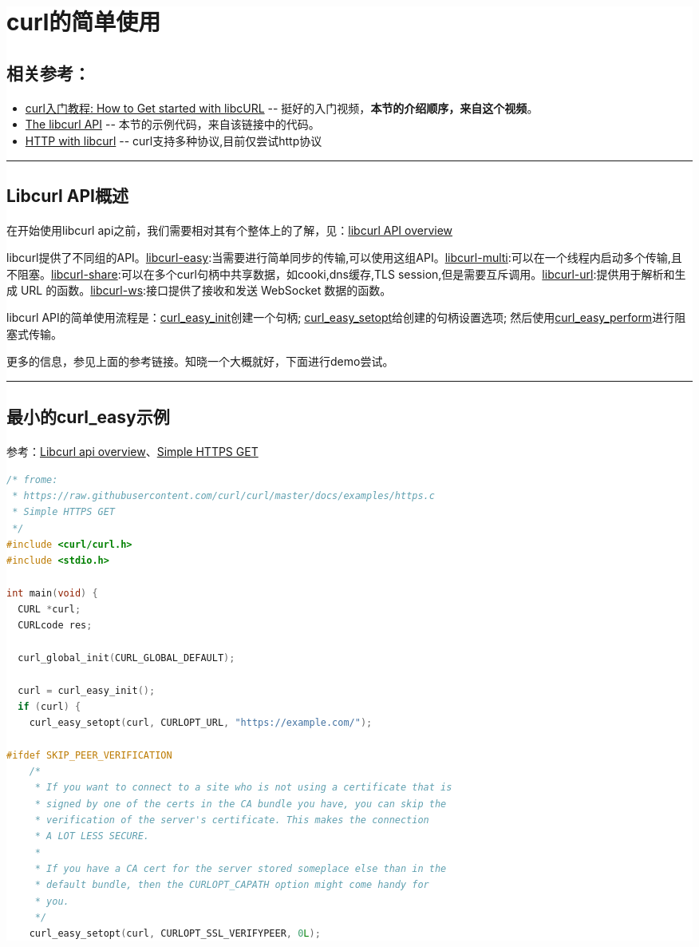 # curl的简单使用

## 相关参考：

* [curl入门教程: How to Get started with libcURL](https://www.bilibili.com/video/BV1Qa4y1w7vc/) -- 挺好的入门视频，**本节的介绍顺序，来自这个视频**。
* [The libcurl API](https://curl.se/libcurl/c/) -- 本节的示例代码，来自该链接中的代码。
* [HTTP with libcurl](https://everything.curl.dev/libcurl-http) -- curl支持多种协议,目前仅尝试http协议

---

## Libcurl API概述

在开始使用libcurl api之前，我们需要相对其有个整体上的了解，见：[libcurl API overview](https://curl.se/libcurl/c/libcurl.html)

libcurl提供了不同组的API。[libcurl-easy](https://curl.se/libcurl/c/libcurl-easy.html):当需要进行简单同步的传输,可以使用这组API。[libcurl-multi](https://curl.se/libcurl/c/libcurl-multi.html):可以在一个线程内启动多个传输,且不阻塞。[libcurl-share](https://curl.se/libcurl/c/libcurl-share.html):可以在多个curl句柄中共享数据，如cooki,dns缓存,TLS session,但是需要互斥调用。[libcurl-url](https://curl.se/libcurl/c/libcurl-url.html):提供用于解析和生成 URL 的函数。[libcurl-ws](https://curl.se/libcurl/c/libcurl-ws.html):接口提供了接收和发送 WebSocket 数据的函数。

libcurl API的简单使用流程是：[curl_easy_init](https://curl.se/libcurl/c/curl_easy_init.html)创建一个句柄; [curl_easy_setopt](https://curl.se/libcurl/c/curl_easy_setopt.html)给创建的句柄设置选项; 然后使用[curl_easy_perform](https://curl.se/libcurl/c/curl_easy_perform.html)进行阻塞式传输。

更多的信息，参见上面的参考链接。知晓一个大概就好，下面进行demo尝试。

---

## 最小的curl_easy示例

参考：[Libcurl api overview](https://curl.se/libcurl/c/libcurl.html)、[Simple HTTPS GET](https://curl.se/libcurl/c/https.html)

```cpp
/* frome:
 * https://raw.githubusercontent.com/curl/curl/master/docs/examples/https.c
 * Simple HTTPS GET
 */
#include <curl/curl.h>
#include <stdio.h>

int main(void) {
  CURL *curl;
  CURLcode res;

  curl_global_init(CURL_GLOBAL_DEFAULT);

  curl = curl_easy_init();
  if (curl) {
    curl_easy_setopt(curl, CURLOPT_URL, "https://example.com/");

#ifdef SKIP_PEER_VERIFICATION
    /*
     * If you want to connect to a site who is not using a certificate that is
     * signed by one of the certs in the CA bundle you have, you can skip the
     * verification of the server's certificate. This makes the connection
     * A LOT LESS SECURE.
     *
     * If you have a CA cert for the server stored someplace else than in the
     * default bundle, then the CURLOPT_CAPATH option might come handy for
     * you.
     */
    curl_easy_setopt(curl, CURLOPT_SSL_VERIFYPEER, 0L);
```